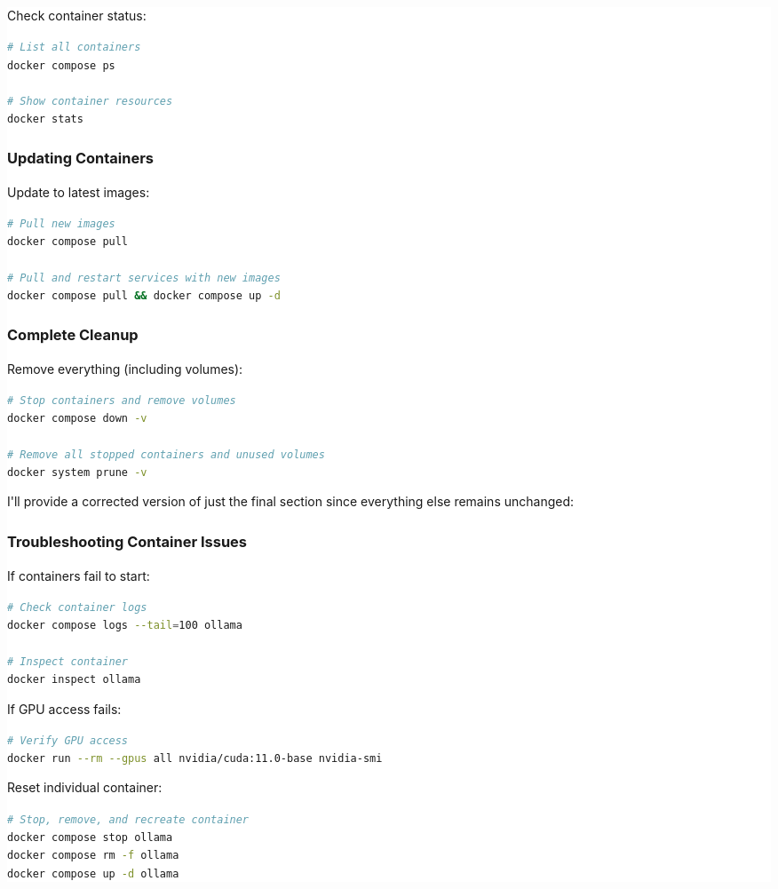Check container status:
```bash
# List all containers
docker compose ps

# Show container resources
docker stats
```

### Updating Containers

Update to latest images:
```bash
# Pull new images
docker compose pull

# Pull and restart services with new images
docker compose pull && docker compose up -d
```

### Complete Cleanup

Remove everything (including volumes):
```bash
# Stop containers and remove volumes
docker compose down -v

# Remove all stopped containers and unused volumes
docker system prune -v
```

I'll provide a corrected version of just the final section since everything else remains unchanged:

### Troubleshooting Container Issues

If containers fail to start:

```bash
# Check container logs
docker compose logs --tail=100 ollama

# Inspect container
docker inspect ollama
```

If GPU access fails:

```bash
# Verify GPU access
docker run --rm --gpus all nvidia/cuda:11.0-base nvidia-smi
```

Reset individual container:

```bash
# Stop, remove, and recreate container
docker compose stop ollama
docker compose rm -f ollama
docker compose up -d ollama
```
